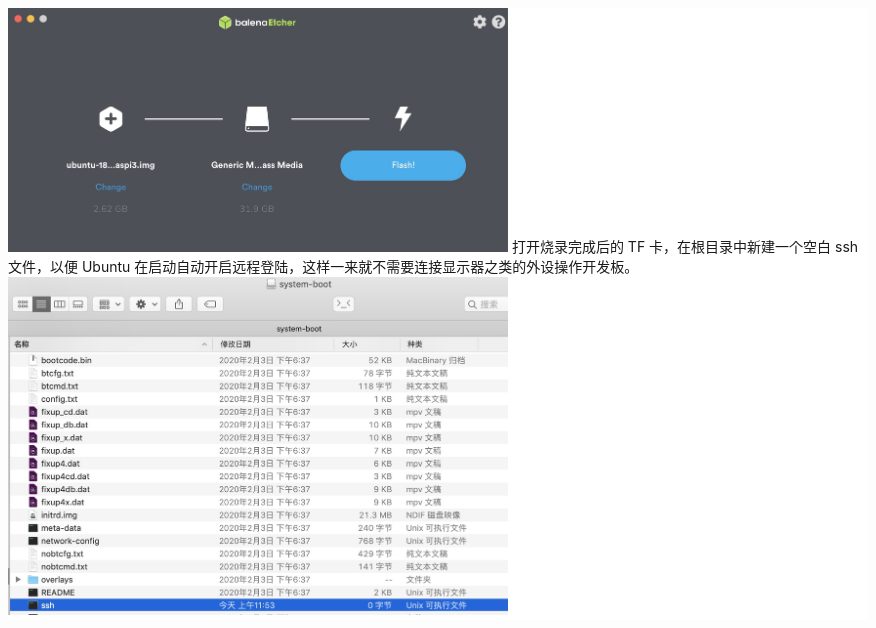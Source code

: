 <img src="/img/2020-04/etcher.jpg" alt="drawing" width="500px"/>
打开烧录完成后的 TF 卡，在根目录中新建一个空白 ssh 文件，以便 Ubuntu 在启动自动开启远程登陆，这样一来就不需要连接显示器之类的外设操作开发板。
<img src="/img/2020-04/ubuntu-ssh.jpg" width="500px"/>
